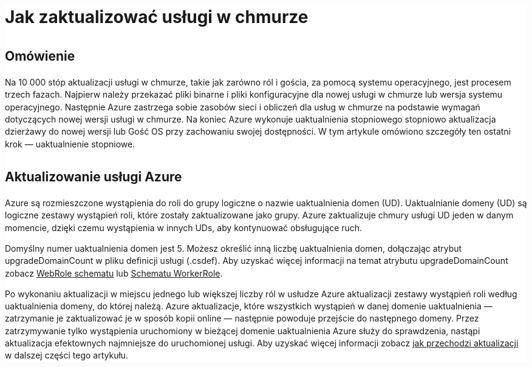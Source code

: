 <properties
pageTitle="Jak zaktualizować usługi w chmurze | Microsoft Azure"
description="Dowiedz się, jak zaktualizować usług w chmurze platformy Azure. Dowiedz się, jak aktualizacji usługi w chmurze przechodzi do zapewnienia dostępności."
services="cloud-services"
documentationCenter=""
authors="Thraka"
manager="timlt"
editor=""/>
<tags
ms.service="cloud-services"
ms.workload="tbd"
ms.tgt_pltfrm="na"
ms.devlang="na"
ms.topic="article"
ms.date="08/10/2016"
ms.author="adegeo"/>

# <a name="how-to-update-a-cloud-service"></a>Jak zaktualizować usługi w chmurze

## <a name="overview"></a>Omówienie
Na 10 000 stóp aktualizacji usługi w chmurze, takie jak zarówno ról i gościa, za pomocą systemu operacyjnego, jest procesem trzech fazach. Najpierw należy przekazać pliki binarne i pliki konfiguracyjne dla nowej usługi w chmurze lub wersja systemu operacyjnego. Następnie Azure zastrzega sobie zasobów sieci i obliczeń dla usług w chmurze na podstawie wymagań dotyczących nowej wersji usługi w chmurze. Na koniec Azure wykonuje uaktualnienia stopniowego stopniowo aktualizacja dzierżawy do nowej wersji lub Gość OS przy zachowaniu swojej dostępności. W tym artykule omówiono szczegóły ten ostatni krok — uaktualnienie stopniowe.

## <a name="update-an-azure-service"></a>Aktualizowanie usługi Azure

Azure są rozmieszczone wystąpienia do roli do grupy logiczne o nazwie uaktualnienia domen (UD). Uaktualnianie domeny (UD) są logiczne zestawy wystąpień roli, które zostały zaktualizowane jako grupy.  Azure zaktualizuje chmury usługi UD jeden w danym momencie, dzięki czemu wystąpienia w innych UDs, aby kontynuować obsługujące ruch.

Domyślny numer uaktualnienia domen jest 5. Możesz określić inną liczbę uaktualnienia domen, dołączając atrybut upgradeDomainCount w pliku definicji usługi (.csdef). Aby uzyskać więcej informacji na temat atrybutu upgradeDomainCount zobacz [WebRole schematu](https://msdn.microsoft.com/library/azure/gg557553.aspx) lub [Schematu WorkerRole](https://msdn.microsoft.com/library/azure/gg557552.aspx).

Po wykonaniu aktualizacji w miejscu jednego lub większej liczby ról w usłudze Azure aktualizacji zestawy wystąpień roli według uaktualnienia domeny, do której należą. Azure aktualizacje, które wszystkich wystąpień w danej domenie uaktualnienia — zatrzymanie je zaktualizować je w sposób kopii online — następnie powoduje przejście do następnego domeny. Przez zatrzymywanie tylko wystąpienia uruchomiony w bieżącej domenie uaktualnienia Azure służy do sprawdzenia, nastąpi aktualizacja efektownych najmniejsze do uruchomionej usługi. Aby uzyskać więcej informacji zobacz [jak przechodzi aktualizacji](#howanupgradeproceeds) w dalszej części tego artykułu.

